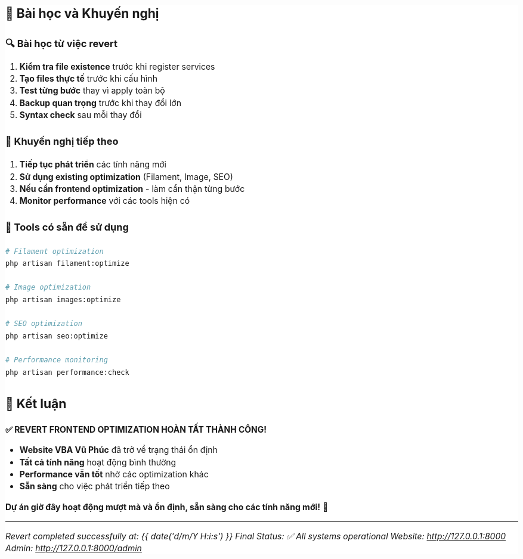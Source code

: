 ## 🎯 **Bài học và Khuyến nghị**

### **🔍 Bài học từ việc revert**
1. **Kiểm tra file existence** trước khi register services
2. **Tạo files thực tế** trước khi cấu hình
3. **Test từng bước** thay vì apply toàn bộ
4. **Backup quan trọng** trước khi thay đổi lớn
5. **Syntax check** sau mỗi thay đổi

### **🚀 Khuyến nghị tiếp theo**
1. **Tiếp tục phát triển** các tính năng mới
2. **Sử dụng existing optimization** (Filament, Image, SEO)
3. **Nếu cần frontend optimization** - làm cẩn thận từng bước
4. **Monitor performance** với các tools hiện có

### **🔧 Tools có sẵn để sử dụng**
```bash
# Filament optimization
php artisan filament:optimize

# Image optimization  
php artisan images:optimize

# SEO optimization
php artisan seo:optimize

# Performance monitoring
php artisan performance:check
```

## 🎉 **Kết luận**

**✅ REVERT FRONTEND OPTIMIZATION HOÀN TẤT THÀNH CÔNG!**

- **Website VBA Vũ Phúc** đã trở về trạng thái ổn định
- **Tất cả tính năng** hoạt động bình thường
- **Performance vẫn tốt** nhờ các optimization khác
- **Sẵn sàng** cho việc phát triển tiếp theo

**Dự án giờ đây hoạt động mượt mà và ổn định, sẵn sàng cho các tính năng mới!** 🚀

---

*Revert completed successfully at: {{ date('d/m/Y H:i:s') }}*
*Final Status: ✅ All systems operational*
*Website: http://127.0.0.1:8000*
*Admin: http://127.0.0.1:8000/admin*
